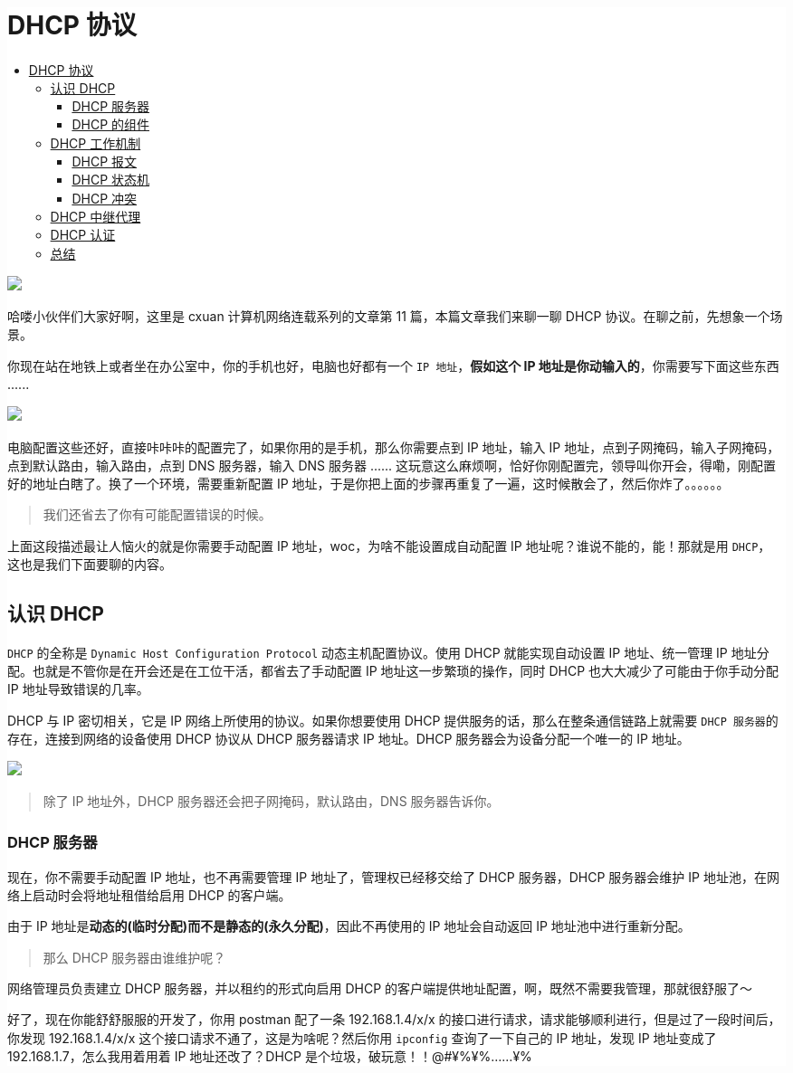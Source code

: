 # DHCP 协议

* [DHCP 协议](#dhcp-协议)
   * [认识 DHCP](#认识-dhcp)
      * [DHCP 服务器](#dhcp-服务器)
      * [DHCP 的组件](#dhcp-的组件)
   * [DHCP 工作机制](#dhcp-工作机制)
      * [DHCP 报文](#dhcp-报文)
      * [DHCP 状态机](#dhcp-状态机)
      * [DHCP 冲突](#dhcp-冲突)
   * [DHCP 中继代理](#dhcp-中继代理)
   * [DHCP 认证](#dhcp-认证)
   * [总结](#总结)

![](https://s3.ax1x.com/2021/03/09/61oaQS.png)

哈喽小伙伴们大家好啊，这里是 cxuan 计算机网络连载系列的文章第 11 篇，本篇文章我们来聊一聊 DHCP 协议。在聊之前，先想象一个场景。

你现在站在地铁上或者坐在办公室中，你的手机也好，电脑也好都有一个 `IP 地址`，**假如这个 IP 地址是你动输入的**，你需要写下面这些东西 ......

![](https://s3.ax1x.com/2021/03/09/61oiqJ.png)

电脑配置这些还好，直接咔咔咔的配置完了，如果你用的是手机，那么你需要点到 IP 地址，输入 IP 地址，点到子网掩码，输入子网掩码，点到默认路由，输入路由，点到 DNS 服务器，输入 DNS 服务器 ...... 这玩意这么麻烦啊，恰好你刚配置完，领导叫你开会，得嘞，刚配置好的地址白瞎了。换了一个环境，需要重新配置 IP 地址，于是你把上面的步骤再重复了一遍，这时候散会了，然后你炸了。。。。。。

>我们还省去了你有可能配置错误的时候。

上面这段描述最让人恼火的就是你需要手动配置 IP 地址，woc，为啥不能设置成自动配置 IP 地址呢？谁说不能的，能！那就是用 `DHCP`， 这也是我们下面要聊的内容。

## 认识 DHCP

`DHCP` 的全称是 `Dynamic Host Configuration Protocol` 动态主机配置协议。使用 DHCP 就能实现自动设置 IP 地址、统一管理 IP 地址分配。也就是不管你是在开会还是在工位干活，都省去了手动配置 IP 地址这一步繁琐的操作，同时 DHCP 也大大减少了可能由于你手动分配 IP 地址导致错误的几率。

DHCP 与 IP 密切相关，它是 IP 网络上所使用的协议。如果你想要使用 DHCP 提供服务的话，那么在整条通信链路上就需要 `DHCP 服务器`的存在，连接到网络的设备使用 DHCP 协议从 DHCP 服务器请求 IP 地址。DHCP 服务器会为设备分配一个唯一的 IP 地址。

![](https://s3.ax1x.com/2021/03/09/61okZ9.png)

> 除了 IP 地址外，DHCP 服务器还会把子网掩码，默认路由，DNS 服务器告诉你。

### DHCP 服务器

现在，你不需要手动配置 IP 地址，也不再需要管理 IP 地址了，管理权已经移交给了 DHCP 服务器，DHCP 服务器会维护 IP 地址池，在网络上启动时会将地址租借给启用 DHCP 的客户端。

由于 IP 地址是**动态的(临时分配)**而不是**静态的(永久分配)**，因此不再使用的 IP 地址会自动返回 IP 地址池中进行重新分配。

>那么 DHCP 服务器由谁维护呢？

网络管理员负责建立 DHCP 服务器，并以租约的形式向启用 DHCP 的客户端提供地址配置，啊，既然不需要我管理，那就很舒服了～

好了，现在你能舒舒服服的开发了，你用 postman 配了一条 192.168.1.4/x/x 的接口进行请求，请求能够顺利进行，但是过了一段时间后，你发现 192.168.1.4/x/x 这个接口请求不通了，这是为啥呢？然后你用 `ipconfig` 查询了一下自己的 IP 地址，发现 IP 地址变成了 192.168.1.7，怎么我用着用着 IP 地址还改了？DHCP 是个垃圾，破玩意！！@#¥%¥%……¥%
